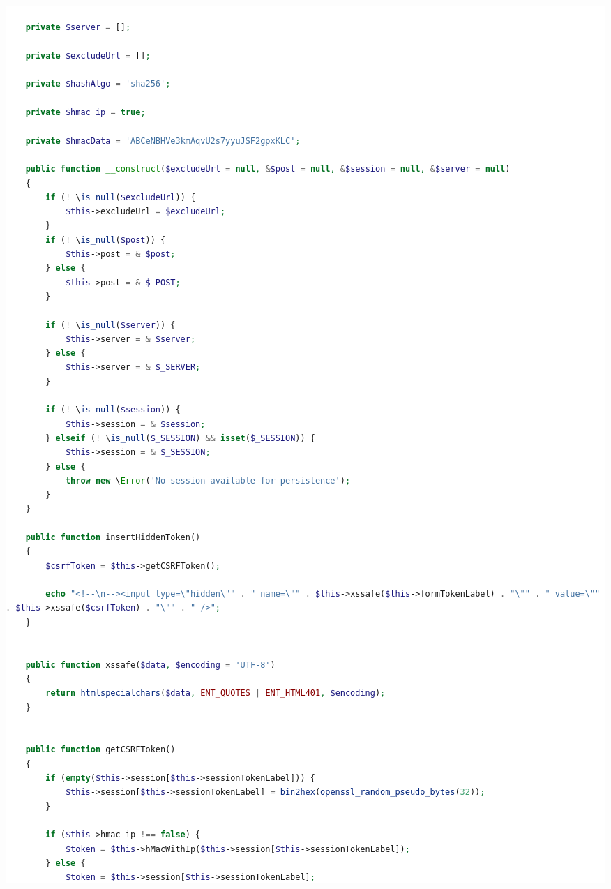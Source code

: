 ```php

    private $server = [];

    private $excludeUrl = [];

    private $hashAlgo = 'sha256';

    private $hmac_ip = true;

    private $hmacData = 'ABCeNBHVe3kmAqvU2s7yyuJSF2gpxKLC';

    public function __construct($excludeUrl = null, &$post = null, &$session = null, &$server = null)
    {
        if (! \is_null($excludeUrl)) {
            $this->excludeUrl = $excludeUrl;
        }
        if (! \is_null($post)) {
            $this->post = & $post;
        } else {
            $this->post = & $_POST;
        }

        if (! \is_null($server)) {
            $this->server = & $server;
        } else {
            $this->server = & $_SERVER;
        }

        if (! \is_null($session)) {
            $this->session = & $session;
        } elseif (! \is_null($_SESSION) && isset($_SESSION)) {
            $this->session = & $_SESSION;
        } else {
            throw new \Error('No session available for persistence');
        }
    }

    public function insertHiddenToken()
    {
        $csrfToken = $this->getCSRFToken();

        echo "<!--\n--><input type=\"hidden\"" . " name=\"" . $this->xssafe($this->formTokenLabel) . "\"" . " value=\"" . $this->xssafe($csrfToken) . "\"" . " />";
    }


    public function xssafe($data, $encoding = 'UTF-8')
    {
        return htmlspecialchars($data, ENT_QUOTES | ENT_HTML401, $encoding);
    }


    public function getCSRFToken()
    {
        if (empty($this->session[$this->sessionTokenLabel])) {
            $this->session[$this->sessionTokenLabel] = bin2hex(openssl_random_pseudo_bytes(32));
        }

        if ($this->hmac_ip !== false) {
            $token = $this->hMacWithIp($this->session[$this->sessionTokenLabel]);
        } else {
            $token = $this->session[$this->sessionTokenLabel];
```